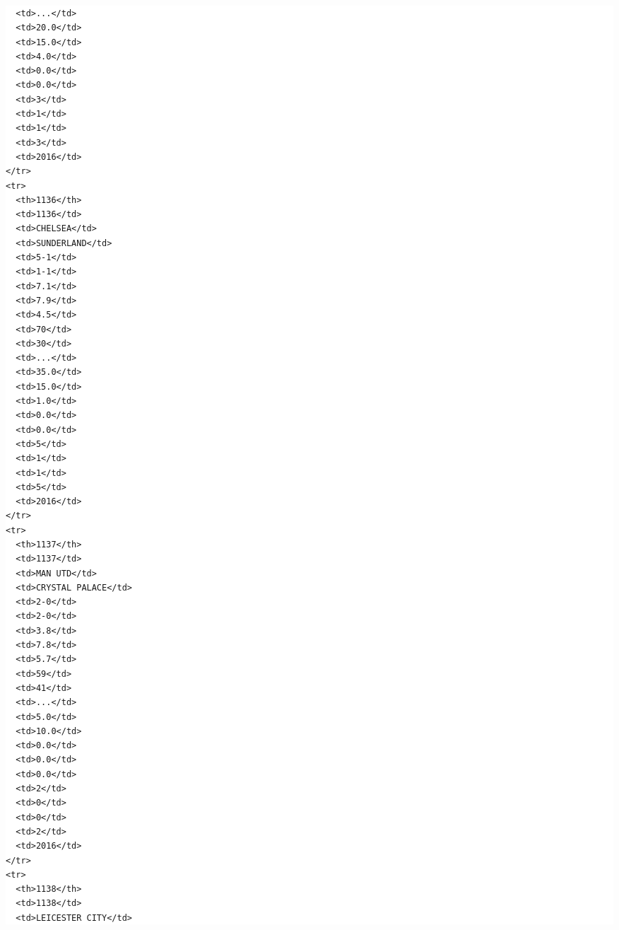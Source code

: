       <td>...</td>
      <td>20.0</td>
      <td>15.0</td>
      <td>4.0</td>
      <td>0.0</td>
      <td>0.0</td>
      <td>3</td>
      <td>1</td>
      <td>1</td>
      <td>3</td>
      <td>2016</td>
    </tr>
    <tr>
      <th>1136</th>
      <td>1136</td>
      <td>CHELSEA</td>
      <td>SUNDERLAND</td>
      <td>5-1</td>
      <td>1-1</td>
      <td>7.1</td>
      <td>7.9</td>
      <td>4.5</td>
      <td>70</td>
      <td>30</td>
      <td>...</td>
      <td>35.0</td>
      <td>15.0</td>
      <td>1.0</td>
      <td>0.0</td>
      <td>0.0</td>
      <td>5</td>
      <td>1</td>
      <td>1</td>
      <td>5</td>
      <td>2016</td>
    </tr>
    <tr>
      <th>1137</th>
      <td>1137</td>
      <td>MAN UTD</td>
      <td>CRYSTAL PALACE</td>
      <td>2-0</td>
      <td>2-0</td>
      <td>3.8</td>
      <td>7.8</td>
      <td>5.7</td>
      <td>59</td>
      <td>41</td>
      <td>...</td>
      <td>5.0</td>
      <td>10.0</td>
      <td>0.0</td>
      <td>0.0</td>
      <td>0.0</td>
      <td>2</td>
      <td>0</td>
      <td>0</td>
      <td>2</td>
      <td>2016</td>
    </tr>
    <tr>
      <th>1138</th>
      <td>1138</td>
      <td>LEICESTER CITY</td>